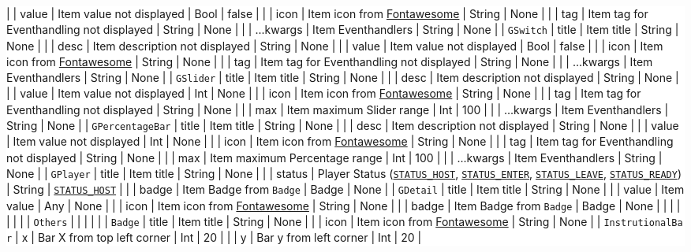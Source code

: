 | | value | Item value not displayed | Bool | false |
| | icon | Item icon from [Fontawesome](https://fontawesome.com/v5.15/icons?d=gallery&p=2&m=free) | String | None |
| | tag | Item tag for Eventhandling not displayed | String | None |
| | ...kwargs | Item Eventhandlers | String | None |
| `GSwitch` | title | Item title | String | None |
| | desc | Item description not displayed | String | None |
| | value | Item value not displayed | Bool | false |
| | icon | Item icon from [Fontawesome](https://fontawesome.com/v5.15/icons?d=gallery&p=2&m=free) | String | None |
| | tag | Item tag for Eventhandling not displayed | String | None |
| | ...kwargs | Item Eventhandlers | String | None |
| `GSlider` | title | Item title | String | None |
| | desc | Item description not displayed | String | None |
| | value | Item value not displayed | Int | None |
| | icon | Item icon from [Fontawesome](https://fontawesome.com/v5.15/icons?d=gallery&p=2&m=free) | String | None |
| | tag | Item tag for Eventhandling not displayed | String | None |
| | max | Item maximum Slider range | Int | 100 |
| | ...kwargs | Item Eventhandlers | String | None |
| `GPercentageBar` | title | Item title | String | None |
| | desc | Item description not displayed | String | None |
| | value | Item value not displayed | Int | None |
| | icon | Item icon from [Fontawesome](https://fontawesome.com/v5.15/icons?d=gallery&p=2&m=free) | String | None |
| | tag | Item tag for Eventhandling not displayed | String | None |
| | max | Item maximum Percentage range | Int | 100 |
| | ...kwargs | Item Eventhandlers | String | None |
| `GPlayer` | title | Item title | String | None |
| | status | Player Status ([`STATUS_HOST`](#Constats), [`STATUS_ENTER`](#Constats), [`STATUS_LEAVE`](#Constats), [`STATUS_READY`](#Constats)) | String | [`STATUS_HOST`](#Constats) |
| | badge | Item Badge from `Badge` | Badge | None |
| `GDetail` | title | Item title | String | None |
| | value | Item value | Any | None |
| | icon | Item icon from [Fontawesome](https://fontawesome.com/v5.15/icons?d=gallery&p=2&m=free) | String | None |
| | badge | Item Badge from `Badge` | Badge | None |
| | | | | |
| `Others` | | | | |
| `Badge` | title | Item title | String | None |
| | icon | Item icon from [Fontawesome](https://fontawesome.com/v5.15/icons?d=gallery&p=2&m=free) | String | None |
| `InstrutionalBar` | x | Bar X from top left corner | Int | 20 |
| | y | Bar y from left corner | Int | 20 |